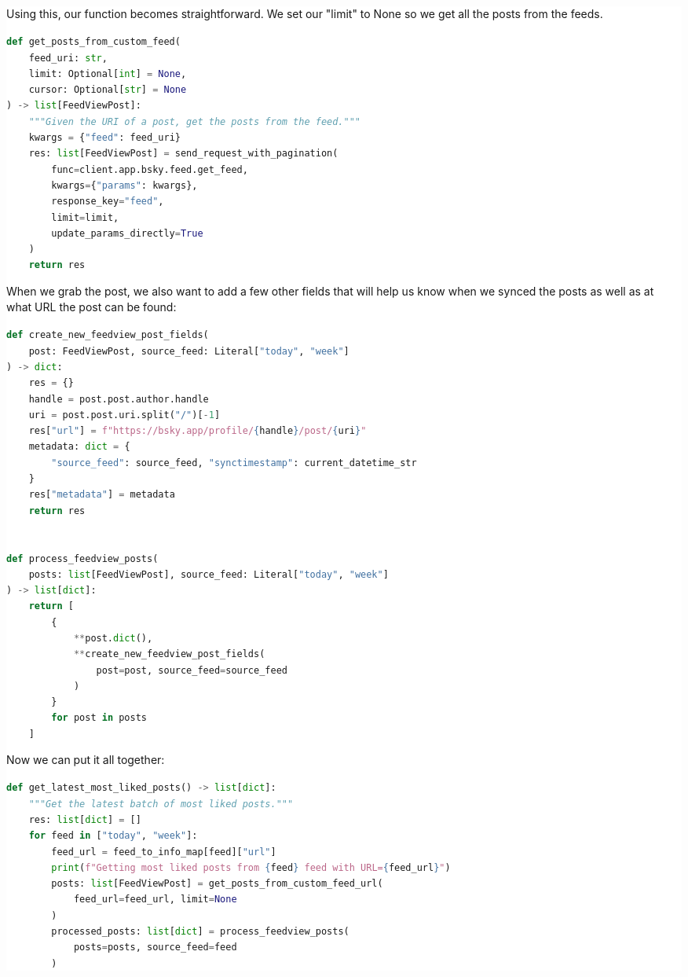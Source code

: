 Using this, our function becomes straightforward. We set our "limit" to None so we get all the posts from the feeds.
```python
def get_posts_from_custom_feed(
    feed_uri: str,
    limit: Optional[int] = None,
    cursor: Optional[str] = None
) -> list[FeedViewPost]:
    """Given the URI of a post, get the posts from the feed."""
    kwargs = {"feed": feed_uri}
    res: list[FeedViewPost] = send_request_with_pagination(
        func=client.app.bsky.feed.get_feed,
        kwargs={"params": kwargs},
        response_key="feed",
        limit=limit,
        update_params_directly=True
    )
    return res
```

When we grab the post, we also want to add a few other fields that will help us know when we synced the posts as well as at what URL the post can be found:
```python
def create_new_feedview_post_fields(
    post: FeedViewPost, source_feed: Literal["today", "week"]
) -> dict:
    res = {}
    handle = post.post.author.handle
    uri = post.post.uri.split("/")[-1]
    res["url"] = f"https://bsky.app/profile/{handle}/post/{uri}"
    metadata: dict = {
        "source_feed": source_feed, "synctimestamp": current_datetime_str
    }
    res["metadata"] = metadata
    return res


def process_feedview_posts(
    posts: list[FeedViewPost], source_feed: Literal["today", "week"]
) -> list[dict]:
    return [
        {
            **post.dict(),
            **create_new_feedview_post_fields(
                post=post, source_feed=source_feed
            )
        }
        for post in posts
    ]
```

Now we can put it all together:
```python
def get_latest_most_liked_posts() -> list[dict]:
    """Get the latest batch of most liked posts."""
    res: list[dict] = []
    for feed in ["today", "week"]:
        feed_url = feed_to_info_map[feed]["url"]
        print(f"Getting most liked posts from {feed} feed with URL={feed_url}")
        posts: list[FeedViewPost] = get_posts_from_custom_feed_url(
            feed_url=feed_url, limit=None
        )
        processed_posts: list[dict] = process_feedview_posts(
            posts=posts, source_feed=feed
        )
```